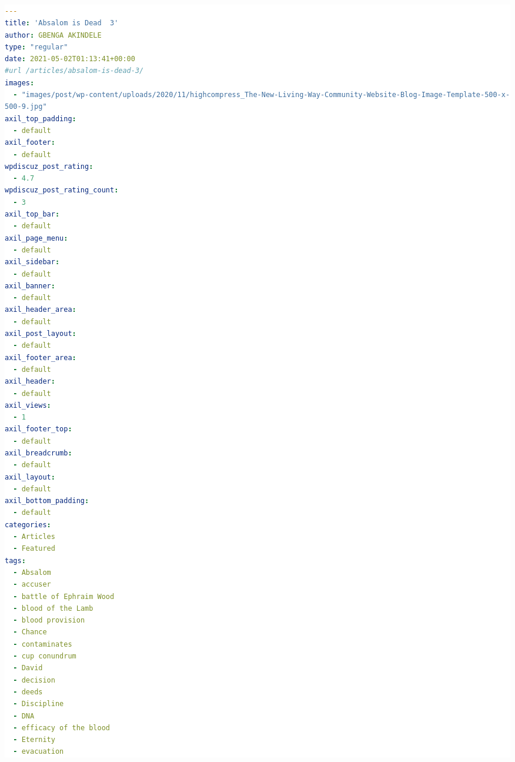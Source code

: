 ```yaml
---
title: 'Absalom is Dead  3'
author: GBENGA AKINDELE
type: "regular"
date: 2021-05-02T01:13:41+00:00
#url /articles/absalom-is-dead-3/
images: 
  - "images/post/wp-content/uploads/2020/11/highcompress_The-New-Living-Way-Community-Website-Blog-Image-Template-500-x-500-9.jpg"
axil_top_padding:
  - default
axil_footer:
  - default
wpdiscuz_post_rating:
  - 4.7
wpdiscuz_post_rating_count:
  - 3
axil_top_bar:
  - default
axil_page_menu:
  - default
axil_sidebar:
  - default
axil_banner:
  - default
axil_header_area:
  - default
axil_post_layout:
  - default
axil_footer_area:
  - default
axil_header:
  - default
axil_views:
  - 1
axil_footer_top:
  - default
axil_breadcrumb:
  - default
axil_layout:
  - default
axil_bottom_padding:
  - default
categories:
  - Articles
  - Featured
tags:
  - Absalom
  - accuser
  - battle of Ephraim Wood
  - blood of the Lamb
  - blood provision
  - Chance
  - contaminates
  - cup conundrum
  - David
  - decision
  - deeds
  - Discipline
  - DNA
  - efficacy of the blood
  - Eternity
  - evacuation
```